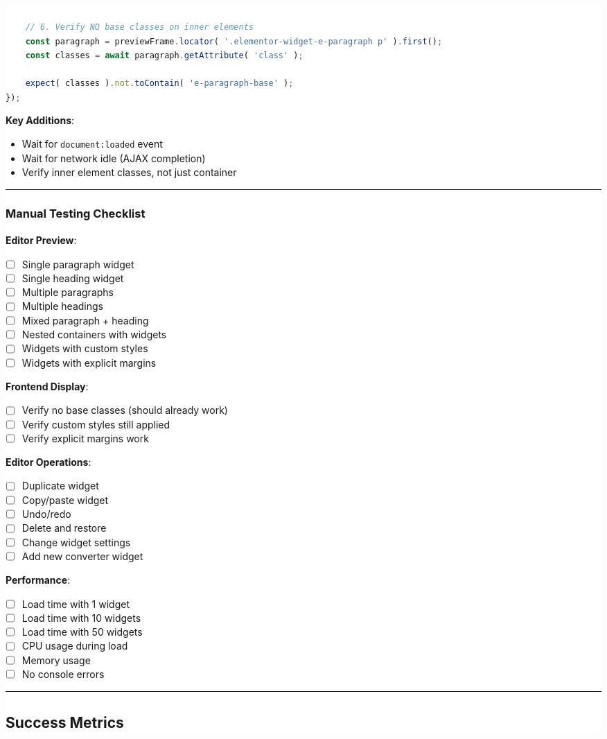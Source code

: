 ```typescript
    
    // 6. Verify NO base classes on inner elements
    const paragraph = previewFrame.locator( '.elementor-widget-e-paragraph p' ).first();
    const classes = await paragraph.getAttribute( 'class' );
    
    expect( classes ).not.toContain( 'e-paragraph-base' );
});
```

**Key Additions**:
- Wait for `document:loaded` event
- Wait for network idle (AJAX completion)
- Verify inner element classes, not just container

---

### Manual Testing Checklist

**Editor Preview**:
- [ ] Single paragraph widget
- [ ] Single heading widget
- [ ] Multiple paragraphs
- [ ] Multiple headings
- [ ] Mixed paragraph + heading
- [ ] Nested containers with widgets
- [ ] Widgets with custom styles
- [ ] Widgets with explicit margins

**Frontend Display**:
- [ ] Verify no base classes (should already work)
- [ ] Verify custom styles still applied
- [ ] Verify explicit margins work

**Editor Operations**:
- [ ] Duplicate widget
- [ ] Copy/paste widget
- [ ] Undo/redo
- [ ] Delete and restore
- [ ] Change widget settings
- [ ] Add new converter widget

**Performance**:
- [ ] Load time with 1 widget
- [ ] Load time with 10 widgets
- [ ] Load time with 50 widgets
- [ ] CPU usage during load
- [ ] Memory usage
- [ ] No console errors

---

## Success Metrics

